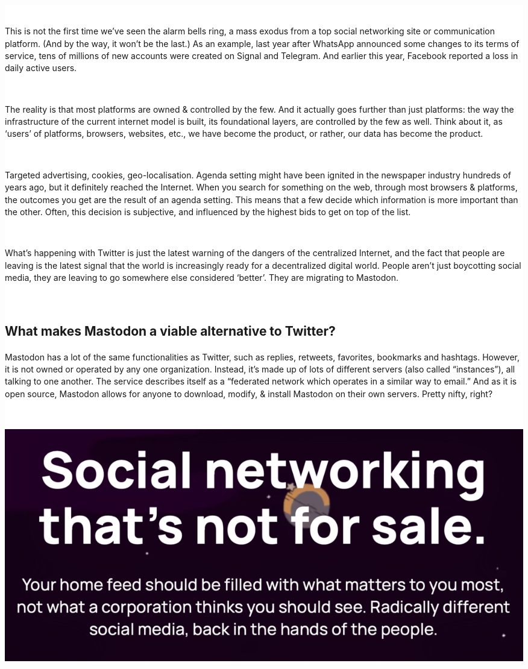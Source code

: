 <br/>

This is not the first time we’ve seen the alarm bells ring, a mass exodus from a top social networking site or communication platform. (And by the way, it won’t be the last.) As an example, last year after WhatsApp announced some changes to its terms of service, tens of millions of new accounts were created on Signal and Telegram. And earlier this year, Facebook reported a loss in daily active users. 

<br/>

The reality is that most platforms are owned & controlled by the few. And it actually goes further than just platforms: the way the infrastructure of the current internet model is built, its foundational layers, are controlled by the few as well. Think about it, as ‘users’ of platforms, browsers, websites, etc., we have become the product, or rather, our data has become the product. 

<br/>

Targeted advertising, cookies, geo-localisation. Agenda setting might have been ignited in the newspaper industry hundreds of years ago, but it definitely reached the Internet. When you search for something on the web, through most browsers & platforms, the outcomes you get are the result of an agenda setting. This means that a few decide which information is more important than the other. Often, this decision is subjective, and influenced by the highest bids to get on top of the list.

<br/>

What’s happening with Twitter is just the latest warning of the dangers of the centralized Internet, and the fact that people are leaving is the latest signal that the world is increasingly ready for a decentralized digital world. People aren’t just boycotting social media, they are leaving to go somewhere else considered ‘better’. They are migrating to Mastodon. 

<br/>

## What makes Mastodon a viable alternative to Twitter?

Mastodon has a lot of the same functionalities as Twitter, such as replies, retweets, favorites, bookmarks and hashtags. However, it is not owned or operated by any one organization. Instead, it’s made up of lots of different servers (also called “instances”), all talking to one another. The service describes itself as a “federated network which operates in a similar way to email.” And as it is open source, Mastodon allows for anyone to download, modify, & install Mastodon on their own servers. Pretty nifty, right?

<br/>

![mastodon](./mastodon.png)
